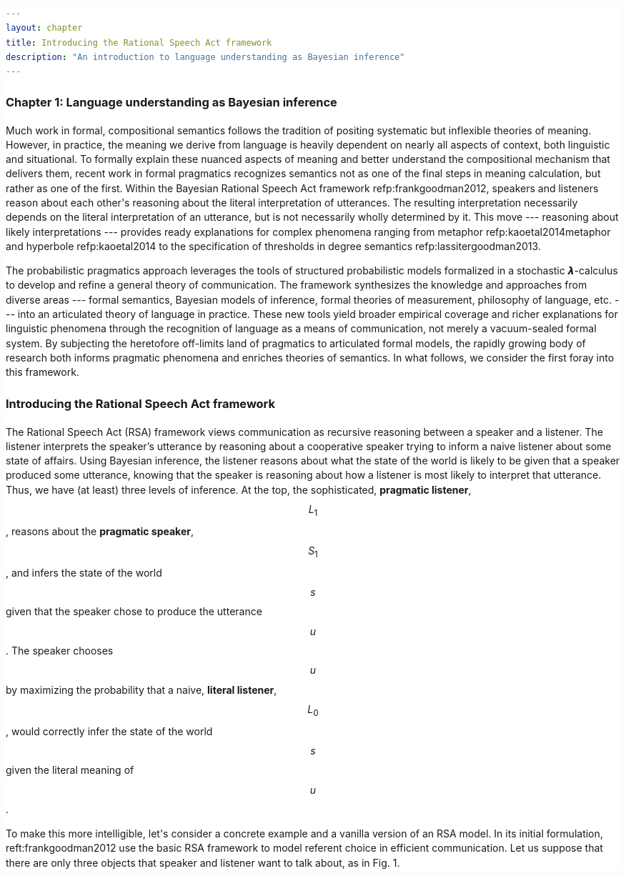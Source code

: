 ```yaml
---
layout: chapter
title: Introducing the Rational Speech Act framework
description: "An introduction to language understanding as Bayesian inference"
---
```


### Chapter 1: Language understanding as Bayesian inference






Much work in formal, compositional semantics follows the tradition of positing systematic but inflexible theories of meaning. However, in practice, the meaning we derive from language is heavily dependent on nearly all aspects of context, both linguistic and situational. To formally explain these nuanced aspects of meaning and better understand the compositional mechanism that delivers them, recent work in formal pragmatics recognizes semantics not as one of the final steps in meaning calculation, but rather as one of the first. Within the Bayesian Rational Speech Act framework refp:frankgoodman2012, speakers and listeners reason about each other's reasoning about the literal interpretation of utterances. The resulting interpretation necessarily depends on the literal interpretation of an utterance, but is not necessarily wholly determined by it. This move --- reasoning about likely interpretations --- provides ready explanations for complex phenomena ranging from metaphor refp:kaoetal2014metaphor and hyperbole refp:kaoetal2014 to the specification of thresholds in degree semantics refp:lassitergoodman2013.

The probabilistic pragmatics approach leverages the tools of structured probabilistic models formalized in a stochastic 𝞴-calculus to develop and refine a general theory of communication. The framework synthesizes the knowledge and approaches from diverse areas --- formal semantics, Bayesian models of inference, formal theories of measurement, philosophy of language, etc. --- into an articulated theory of language in practice. These new tools yield broader empirical coverage and richer explanations for linguistic phenomena through the recognition of language as a means of communication, not merely a vacuum-sealed formal system. By subjecting the heretofore off-limits land of pragmatics to articulated formal models, the rapidly growing body of research both informs pragmatic phenomena and enriches theories of semantics. In what follows, we consider the first foray into this framework.

### Introducing the Rational Speech Act framework

The Rational Speech Act (RSA) framework views communication as recursive reasoning between a speaker and a listener. The listener interprets the speaker’s utterance by reasoning about a cooperative speaker trying to inform a naive listener about some state of affairs. Using Bayesian inference, the listener reasons about what the state of the world is likely to be given that a speaker produced some utterance, knowing that the speaker is reasoning about how a listener is most likely to interpret that utterance. Thus, we have (at least) three levels of inference. At the top, the sophisticated, **pragmatic listener**, $$L_{1}$$, reasons about the **pragmatic speaker**, $$S_{1}$$, and infers the state of the world $$s$$ given that the speaker chose to produce the utterance $$u$$. The speaker chooses $$u$$ by maximizing the probability that a naive, **literal listener**, $$L_{0}$$, would correctly infer the state of the world $$s$$ given the literal meaning of $$u$$.

To make this more intelligible, let's consider a concrete example and a vanilla version of an RSA model. In its initial formulation, reft:frankgoodman2012 use the basic RSA framework to model referent choice in efficient communication. Let us suppose that there are only three objects that speaker and listener want to talk about, as in Fig. 1.
